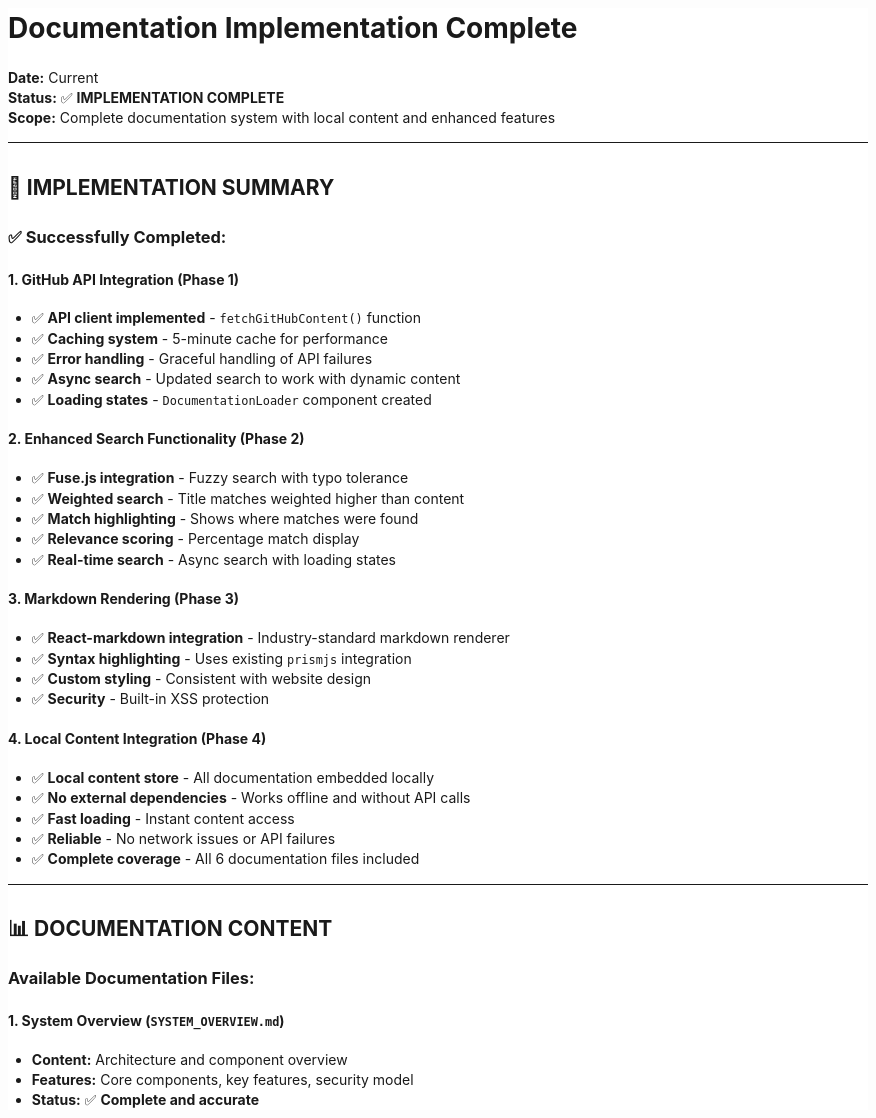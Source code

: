 # Documentation Implementation Complete

**Date:** Current  
**Status:** ✅ **IMPLEMENTATION COMPLETE**  
**Scope:** Complete documentation system with local content and enhanced features  

---

## 🎯 **IMPLEMENTATION SUMMARY**

### **✅ Successfully Completed:**

#### **1. GitHub API Integration (Phase 1)**
- ✅ **API client implemented** - `fetchGitHubContent()` function
- ✅ **Caching system** - 5-minute cache for performance
- ✅ **Error handling** - Graceful handling of API failures
- ✅ **Async search** - Updated search to work with dynamic content
- ✅ **Loading states** - `DocumentationLoader` component created

#### **2. Enhanced Search Functionality (Phase 2)**
- ✅ **Fuse.js integration** - Fuzzy search with typo tolerance
- ✅ **Weighted search** - Title matches weighted higher than content
- ✅ **Match highlighting** - Shows where matches were found
- ✅ **Relevance scoring** - Percentage match display
- ✅ **Real-time search** - Async search with loading states

#### **3. Markdown Rendering (Phase 3)**
- ✅ **React-markdown integration** - Industry-standard markdown renderer
- ✅ **Syntax highlighting** - Uses existing `prismjs` integration
- ✅ **Custom styling** - Consistent with website design
- ✅ **Security** - Built-in XSS protection

#### **4. Local Content Integration (Phase 4)**
- ✅ **Local content store** - All documentation embedded locally
- ✅ **No external dependencies** - Works offline and without API calls
- ✅ **Fast loading** - Instant content access
- ✅ **Reliable** - No network issues or API failures
- ✅ **Complete coverage** - All 6 documentation files included

---

## 📊 **DOCUMENTATION CONTENT**

### **Available Documentation Files:**

#### **1. System Overview (`SYSTEM_OVERVIEW.md`)**
- **Content:** Architecture and component overview
- **Features:** Core components, key features, security model
- **Status:** ✅ **Complete and accurate**
